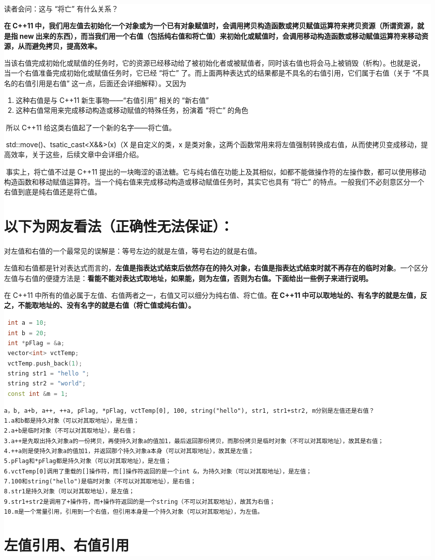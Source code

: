 读者会问：这与 “将亡” 有什么关系？

**在 C++11 中，我们用左值去初始化一个对象或为一个已有对象赋值时，会调用拷贝构造函数或拷贝赋值运算符来拷贝资源（所谓资源，就是指 new 出来的东西），而当我们用一个右值（包括纯右值和将亡值）来初始化或赋值时，会调用移动构造函数或移动赋值运算符来移动资源，从而避免拷贝，提高效率。**

当该右值完成初始化或赋值的任务时，它的资源已经移动给了被初始化者或被赋值者，同时该右值也将会马上被销毁（析构）。也就是说，当一个右值准备完成初始化或赋值任务时，它已经 “将亡” 了。而上面两种表达式的结果都是不具名的右值引用，它们属于右值（关于 “不具名的右值引用是右值” 这一点，后面还会详细解释）。又因为

1. 这种右值是与 C++11 新生事物——“右值引用” 相关的 “新右值”
2. 这种右值常用来完成移动构造或移动赋值的特殊任务，扮演着 “将亡” 的角色

​    所以 C++11 给这类右值起了一个新的名字——将亡值。

​    std::move()、tsatic_cast<X&&>(x)（X 是自定义的类，x 是类对象，这两个函数常用来将左值强制转换成右值，从而使拷贝变成移动，提高效率，关于这些，后续文章中会详细介绍。

​    事实上，将亡值不过是 C++11 提出的一块晦涩的语法糖。它与纯右值在功能上及其相似，如都不能做操作符的左操作数，都可以使用移动构造函数和移动赋值运算符。当一个纯右值来完成移动构造或移动赋值任务时，其实它也具有 “将亡” 的特点。一般我们不必刻意区分一个右值到底是纯右值还是将亡值。 

# 以下为网友看法（正确性无法保证）：

对左值和右值的一个最常见的误解是：等号左边的就是左值，等号右边的就是右值。

左值和右值都是针对表达式而言的，**左值是指表达式结束后依然存在的持久对象，右值是指表达式结束时就不再存在的临时对象**。一个区分左值与右值的便捷方法是：**看能不能对表达式取地址，如果能，则为左值，否则为右值。下面给出一些例子来进行说明。**

在 C++11 中所有的值必属于左值、右值两者之一，右值又可以细分为纯右值、将亡值。**在 C++11 中可以取地址的、有名字的就是左值，反之，不能取地址的、没有名字的就是右值（将亡值或纯右值）。**

```c++
 int a = 10;
 int b = 20;
 int *pFlag = &a;
 vector<int> vctTemp;
 vctTemp.push_back(1);
 string str1 = "hello ";
 string str2 = "world";
 const int &m = 1;
```

```
a，b, a+b, a++, ++a, pFlag, *pFlag, vctTemp[0], 100, string("hello"), str1, str1+str2, m分别是左值还是右值？
1.a和b都是持久对象（可以对其取地址），是左值；
2.a+b是临时对象（不可以对其取地址），是右值；
3.a++是先取出持久对象a的一份拷贝，再使持久对象a的值加1，最后返回那份拷贝，而那份拷贝是临时对象（不可以对其取地址），故其是右值；
4.++a则是使持久对象a的值加1，并返回那个持久对象a本身（可以对其取地址），故其是左值；
5.pFlag和*pFlag都是持久对象（可以对其取地址），是左值；
6.vctTemp[0]调用了重载的[]操作符，而[]操作符返回的是一个int &，为持久对象（可以对其取地址），是左值；
7.100和string("hello")是临时对象（不可以对其取地址），是右值；
8.str1是持久对象（可以对其取地址），是左值；
9.str1+str2是调用了+操作符，而+操作符返回的是一个string（不可以对其取地址），故其为右值；
10.m是一个常量引用，引用到一个右值，但引用本身是一个持久对象（可以对其取地址），为左值。
```

# 左值引用、右值引用
